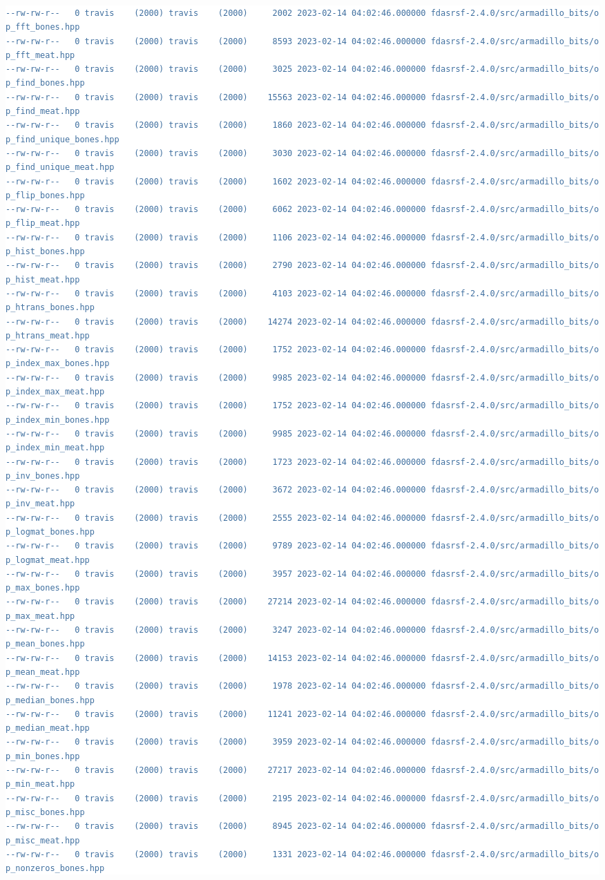 ```diff
--rw-rw-r--   0 travis    (2000) travis    (2000)     2002 2023-02-14 04:02:46.000000 fdasrsf-2.4.0/src/armadillo_bits/op_fft_bones.hpp
--rw-rw-r--   0 travis    (2000) travis    (2000)     8593 2023-02-14 04:02:46.000000 fdasrsf-2.4.0/src/armadillo_bits/op_fft_meat.hpp
--rw-rw-r--   0 travis    (2000) travis    (2000)     3025 2023-02-14 04:02:46.000000 fdasrsf-2.4.0/src/armadillo_bits/op_find_bones.hpp
--rw-rw-r--   0 travis    (2000) travis    (2000)    15563 2023-02-14 04:02:46.000000 fdasrsf-2.4.0/src/armadillo_bits/op_find_meat.hpp
--rw-rw-r--   0 travis    (2000) travis    (2000)     1860 2023-02-14 04:02:46.000000 fdasrsf-2.4.0/src/armadillo_bits/op_find_unique_bones.hpp
--rw-rw-r--   0 travis    (2000) travis    (2000)     3030 2023-02-14 04:02:46.000000 fdasrsf-2.4.0/src/armadillo_bits/op_find_unique_meat.hpp
--rw-rw-r--   0 travis    (2000) travis    (2000)     1602 2023-02-14 04:02:46.000000 fdasrsf-2.4.0/src/armadillo_bits/op_flip_bones.hpp
--rw-rw-r--   0 travis    (2000) travis    (2000)     6062 2023-02-14 04:02:46.000000 fdasrsf-2.4.0/src/armadillo_bits/op_flip_meat.hpp
--rw-rw-r--   0 travis    (2000) travis    (2000)     1106 2023-02-14 04:02:46.000000 fdasrsf-2.4.0/src/armadillo_bits/op_hist_bones.hpp
--rw-rw-r--   0 travis    (2000) travis    (2000)     2790 2023-02-14 04:02:46.000000 fdasrsf-2.4.0/src/armadillo_bits/op_hist_meat.hpp
--rw-rw-r--   0 travis    (2000) travis    (2000)     4103 2023-02-14 04:02:46.000000 fdasrsf-2.4.0/src/armadillo_bits/op_htrans_bones.hpp
--rw-rw-r--   0 travis    (2000) travis    (2000)    14274 2023-02-14 04:02:46.000000 fdasrsf-2.4.0/src/armadillo_bits/op_htrans_meat.hpp
--rw-rw-r--   0 travis    (2000) travis    (2000)     1752 2023-02-14 04:02:46.000000 fdasrsf-2.4.0/src/armadillo_bits/op_index_max_bones.hpp
--rw-rw-r--   0 travis    (2000) travis    (2000)     9985 2023-02-14 04:02:46.000000 fdasrsf-2.4.0/src/armadillo_bits/op_index_max_meat.hpp
--rw-rw-r--   0 travis    (2000) travis    (2000)     1752 2023-02-14 04:02:46.000000 fdasrsf-2.4.0/src/armadillo_bits/op_index_min_bones.hpp
--rw-rw-r--   0 travis    (2000) travis    (2000)     9985 2023-02-14 04:02:46.000000 fdasrsf-2.4.0/src/armadillo_bits/op_index_min_meat.hpp
--rw-rw-r--   0 travis    (2000) travis    (2000)     1723 2023-02-14 04:02:46.000000 fdasrsf-2.4.0/src/armadillo_bits/op_inv_bones.hpp
--rw-rw-r--   0 travis    (2000) travis    (2000)     3672 2023-02-14 04:02:46.000000 fdasrsf-2.4.0/src/armadillo_bits/op_inv_meat.hpp
--rw-rw-r--   0 travis    (2000) travis    (2000)     2555 2023-02-14 04:02:46.000000 fdasrsf-2.4.0/src/armadillo_bits/op_logmat_bones.hpp
--rw-rw-r--   0 travis    (2000) travis    (2000)     9789 2023-02-14 04:02:46.000000 fdasrsf-2.4.0/src/armadillo_bits/op_logmat_meat.hpp
--rw-rw-r--   0 travis    (2000) travis    (2000)     3957 2023-02-14 04:02:46.000000 fdasrsf-2.4.0/src/armadillo_bits/op_max_bones.hpp
--rw-rw-r--   0 travis    (2000) travis    (2000)    27214 2023-02-14 04:02:46.000000 fdasrsf-2.4.0/src/armadillo_bits/op_max_meat.hpp
--rw-rw-r--   0 travis    (2000) travis    (2000)     3247 2023-02-14 04:02:46.000000 fdasrsf-2.4.0/src/armadillo_bits/op_mean_bones.hpp
--rw-rw-r--   0 travis    (2000) travis    (2000)    14153 2023-02-14 04:02:46.000000 fdasrsf-2.4.0/src/armadillo_bits/op_mean_meat.hpp
--rw-rw-r--   0 travis    (2000) travis    (2000)     1978 2023-02-14 04:02:46.000000 fdasrsf-2.4.0/src/armadillo_bits/op_median_bones.hpp
--rw-rw-r--   0 travis    (2000) travis    (2000)    11241 2023-02-14 04:02:46.000000 fdasrsf-2.4.0/src/armadillo_bits/op_median_meat.hpp
--rw-rw-r--   0 travis    (2000) travis    (2000)     3959 2023-02-14 04:02:46.000000 fdasrsf-2.4.0/src/armadillo_bits/op_min_bones.hpp
--rw-rw-r--   0 travis    (2000) travis    (2000)    27217 2023-02-14 04:02:46.000000 fdasrsf-2.4.0/src/armadillo_bits/op_min_meat.hpp
--rw-rw-r--   0 travis    (2000) travis    (2000)     2195 2023-02-14 04:02:46.000000 fdasrsf-2.4.0/src/armadillo_bits/op_misc_bones.hpp
--rw-rw-r--   0 travis    (2000) travis    (2000)     8945 2023-02-14 04:02:46.000000 fdasrsf-2.4.0/src/armadillo_bits/op_misc_meat.hpp
--rw-rw-r--   0 travis    (2000) travis    (2000)     1331 2023-02-14 04:02:46.000000 fdasrsf-2.4.0/src/armadillo_bits/op_nonzeros_bones.hpp
```